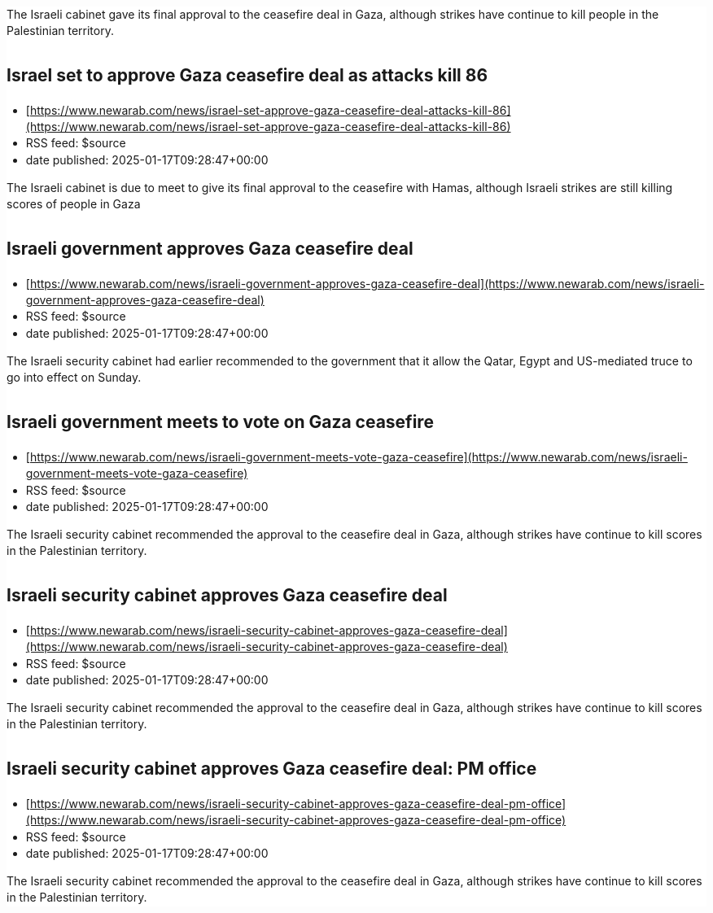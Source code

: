 The Israeli cabinet gave its final approval to the ceasefire deal in Gaza, although strikes have continue to kill people in the Palestinian territory.

## Israel set to approve Gaza ceasefire deal as attacks kill 86
 - [https://www.newarab.com/news/israel-set-approve-gaza-ceasefire-deal-attacks-kill-86](https://www.newarab.com/news/israel-set-approve-gaza-ceasefire-deal-attacks-kill-86)
 - RSS feed: $source
 - date published: 2025-01-17T09:28:47+00:00

The Israeli cabinet is due to meet to give its final approval to the ceasefire with Hamas, although Israeli strikes are still killing scores of people in Gaza

## Israeli government approves Gaza ceasefire deal
 - [https://www.newarab.com/news/israeli-government-approves-gaza-ceasefire-deal](https://www.newarab.com/news/israeli-government-approves-gaza-ceasefire-deal)
 - RSS feed: $source
 - date published: 2025-01-17T09:28:47+00:00

The Israeli security cabinet had earlier recommended to the government that it allow the Qatar, Egypt and US-mediated truce to go into effect on Sunday.

## Israeli government meets to vote on Gaza ceasefire
 - [https://www.newarab.com/news/israeli-government-meets-vote-gaza-ceasefire](https://www.newarab.com/news/israeli-government-meets-vote-gaza-ceasefire)
 - RSS feed: $source
 - date published: 2025-01-17T09:28:47+00:00

The Israeli security cabinet recommended the approval to the ceasefire deal in Gaza, although strikes have continue to kill scores in the Palestinian territory.

## Israeli security cabinet approves Gaza ceasefire deal
 - [https://www.newarab.com/news/israeli-security-cabinet-approves-gaza-ceasefire-deal](https://www.newarab.com/news/israeli-security-cabinet-approves-gaza-ceasefire-deal)
 - RSS feed: $source
 - date published: 2025-01-17T09:28:47+00:00

The Israeli security cabinet recommended the approval to the ceasefire deal in Gaza, although strikes have continue to kill scores in the Palestinian territory.

## Israeli security cabinet approves Gaza ceasefire deal: PM office
 - [https://www.newarab.com/news/israeli-security-cabinet-approves-gaza-ceasefire-deal-pm-office](https://www.newarab.com/news/israeli-security-cabinet-approves-gaza-ceasefire-deal-pm-office)
 - RSS feed: $source
 - date published: 2025-01-17T09:28:47+00:00

The Israeli security cabinet recommended the approval to the ceasefire deal in Gaza, although strikes have continue to kill scores in the Palestinian territory.
